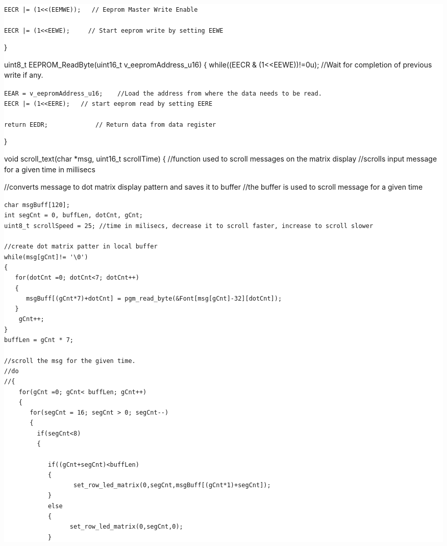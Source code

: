 	EECR |= (1<<(EEMWE));   // Eeprom Master Write Enable

	EECR |= (1<<EEWE);     // Start eeprom write by setting EEWE
}

uint8_t EEPROM_ReadByte(uint16_t v_eepromAddress_u16)
{
	while((EECR & (1<<EEWE))!=0u);  //Wait for completion of previous write if any.

	EEAR = v_eepromAddress_u16;    //Load the address from where the data needs to be read.
	EECR |= (1<<EERE);   // start eeprom read by setting EERE

	return EEDR;             // Return data from data register
}


void scroll_text(char *msg, uint16_t scrollTime)
{
  //function used to scroll messages on the matrix display
  //scrolls input message for a given time in millisecs

  //converts message to dot matrix display pattern and saves it to buffer
  //the buffer is used to scroll message for a given time
  
      
	char msgBuff[120]; 
	int segCnt = 0, buffLen, dotCnt, gCnt;
	uint8_t scrollSpeed = 25; //time in milisecs, decrease it to scroll faster, increase to scroll slower
	
	//create dot matrix patter in local buffer 
	while(msg[gCnt]!= '\0')
	{
	   for(dotCnt =0; dotCnt<7; dotCnt++)
	   {
		  msgBuff[(gCnt*7)+dotCnt] = pgm_read_byte(&Font[msg[gCnt]-32][dotCnt]);
	   }  
		gCnt++;
	}
	buffLen = gCnt * 7;
	  
	//scroll the msg for the given time.
	//do
	//{	
		for(gCnt =0; gCnt< buffLen; gCnt++)
		{
		   for(segCnt = 16; segCnt > 0; segCnt--)
		   {    
			 if(segCnt<8)
			 {

				if((gCnt+segCnt)<buffLen)
				{
					   set_row_led_matrix(0,segCnt,msgBuff[(gCnt*1)+segCnt]);
				}
				else
				{
					  set_row_led_matrix(0,segCnt,0);
				}
				